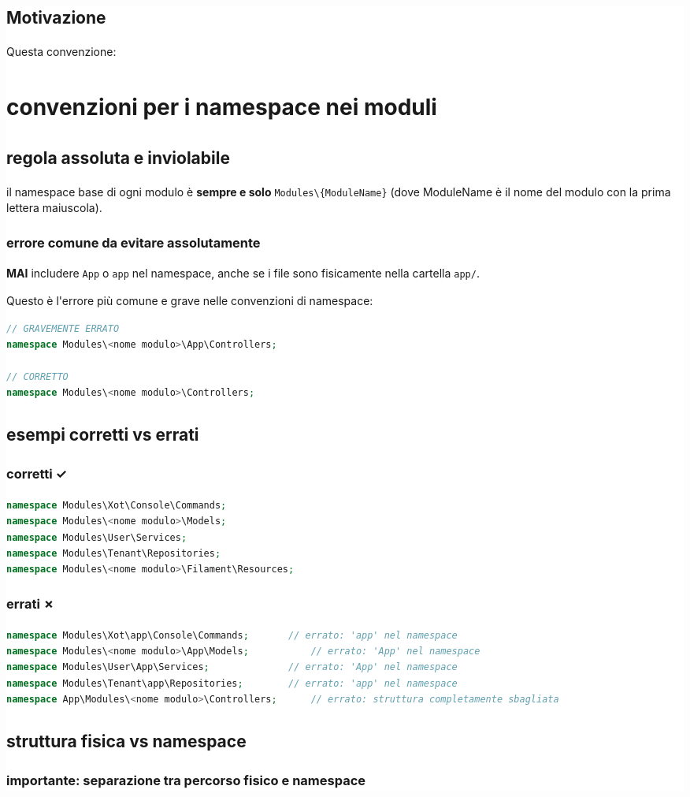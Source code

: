 ## Motivazione
Questa convenzione:

# convenzioni per i namespace nei moduli

## regola assoluta e inviolabile

il namespace base di ogni modulo è **sempre e solo** `Modules\{ModuleName}` (dove ModuleName è il nome del modulo con la prima lettera maiuscola).

### errore comune da evitare assolutamente

**MAI** includere `App` o `app` nel namespace, anche se i file sono fisicamente nella cartella `app/`.

Questo è l'errore più comune e grave nelle convenzioni di namespace:

```php
// GRAVEMENTE ERRATO
namespace Modules\<nome modulo>\App\Controllers;

// CORRETTO
namespace Modules\<nome modulo>\Controllers;
```

## esempi corretti vs errati

### corretti ✓
```php
namespace Modules\Xot\Console\Commands;
namespace Modules\<nome modulo>\Models;
namespace Modules\User\Services;
namespace Modules\Tenant\Repositories;
namespace Modules\<nome modulo>\Filament\Resources;
```

### errati ✗
```php
namespace Modules\Xot\app\Console\Commands;       // errato: 'app' nel namespace
namespace Modules\<nome modulo>\App\Models;           // errato: 'App' nel namespace
namespace Modules\User\App\Services;              // errato: 'App' nel namespace
namespace Modules\Tenant\app\Repositories;        // errato: 'app' nel namespace
namespace App\Modules\<nome modulo>\Controllers;      // errato: struttura completamente sbagliata
```

## struttura fisica vs namespace

### importante: separazione tra percorso fisico e namespace
